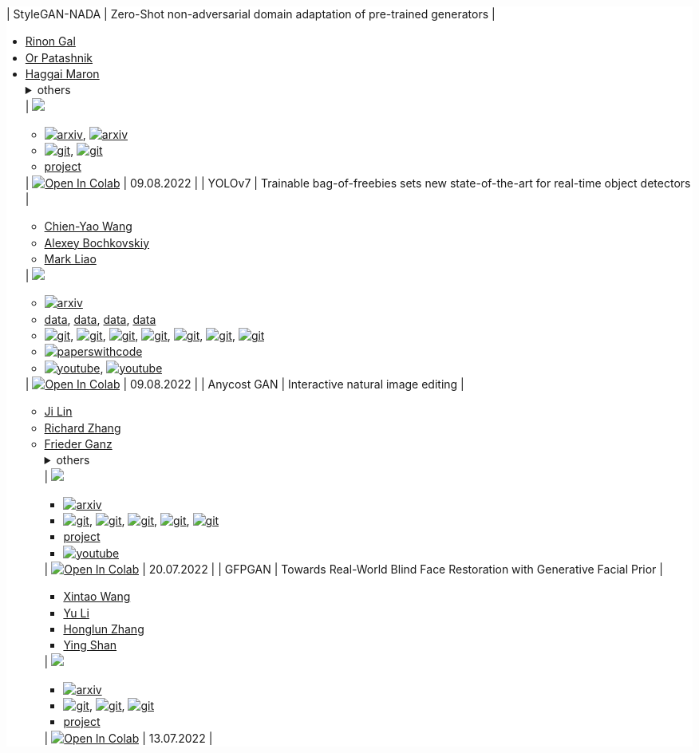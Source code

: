 | StyleGAN-NADA | Zero-Shot non-adversarial domain adaptation of pre-trained generators | <ul><li>[Rinon Gal](https://rinongal.github.io/)</li> <li>[Or Patashnik](https://orpatashnik.github.io/)</li> <li>[Haggai Maron](https://haggaim.github.io/)</li><details><summary>others</summary></details> | [![](https://img.shields.io/github/stars/rinongal/StyleGAN-nada?style=social)](https://github.com/rinongal/StyleGAN-nada) <ul><li>[<img src="images/arxiv.svg" alt="arxiv" height=20/>](https://arxiv.org/abs/2103.17249), [<img src="images/arxiv.svg" alt="arxiv" height=20/>](https://arxiv.org/abs/2104.02699)</li><li>[<img src="images/git.svg" alt="git" height=20/>](https://github.com/rosinality/stylegan2-pytorch/), [<img src="images/git.svg" alt="git" height=20/>](https://github.com/NVlabs/stylegan2-ada)</li><li>[project](https://stylegan-nada.github.io/)</li></ul> | [![Open In Colab](images/colab.svg)](https://colab.research.google.com/github/rinongal/stylegan-nada/blob/main/stylegan_nada.ipynb) | 09.08.2022 |
| YOLOv7 | Trainable bag-of-freebies sets new state-of-the-art for real-time object detectors | <ul><li>[Chien-Yao Wang](https://scholar.google.com/citations?user=DkQh4M4AAAAJ)</li> <li>[Alexey Bochkovskiy](http://www.alexeyab.com/)</li> <li>[Mark Liao](https://www.iis.sinica.edu.tw/pages/liao/)</li></ul> | [![](https://img.shields.io/github/stars/WongKinYiu/yolov7?style=social)](https://github.com/WongKinYiu/yolov7) <ul><li>[<img src="images/arxiv.svg" alt="arxiv" height=20/>](https://arxiv.org/abs/2207.02696)</li><li>[data](http://images.cocodataset.org/annotations/annotations_trainval2017.zip), [data](http://images.cocodataset.org/zips/train2017.zip), [data](http://images.cocodataset.org/zips/val2017.zip), [data](https://github.com/WongKinYiu/yolov7/releases/download/v0.1/coco2017labels-segments.zip)</li><li>[<img src="images/git.svg" alt="git" height=20/>](https://github.com/WongKinYiu/yolor), [<img src="images/git.svg" alt="git" height=20/>](https://github.com/WongKinYiu/PyTorch_YOLOv4), [<img src="images/git.svg" alt="git" height=20/>](https://github.com/WongKinYiu/ScaledYOLOv4), [<img src="images/git.svg" alt="git" height=20/>](https://github.com/Megvii-BaseDetection/YOLOX), [<img src="images/git.svg" alt="git" height=20/>](https://github.com/DingXiaoH/RepVGG), [<img src="images/git.svg" alt="git" height=20/>](https://github.com/JUGGHM/OREPA_CVPR2022), [<img src="images/git.svg" alt="git" height=20/>](https://github.com/TexasInstruments/edgeai-yolov5/tree/yolo-pose)</li><li>[<img src="images/paperswithcode.svg" alt="paperswithcode" height=20/>](https://paperswithcode.com/sota/real-time-object-detection-on-coco?p=yolov7-trainable-bag-of-freebies-sets-new)</li><li>[<img src="images/youtube.svg" alt="youtube" height=20/>](https://www.youtube.com/playlist?list=PL_Nji0JOuXg2QMohGK7wfzgJ-MavzXRHW), [<img src="images/youtube.svg" alt="youtube" height=20/>](https://youtu.be/-QWxJ0j9EY8)</li></ul> | [![Open In Colab](images/colab.svg)](https://colab.research.google.com/github/WongKinYiu/yolov7/blob/main/tools/compare_YOLOv7_vs_YOLOv5m6_half.ipynb) | 09.08.2022 |
| Anycost GAN | Interactive natural image editing | <ul><li>[Ji Lin](http://linji.me/)</li> <li>[Richard Zhang](https://richzhang.github.io/)</li> <li>[Frieder Ganz](https://scholar.google.com/citations?user=u9ySZkUAAAAJ)</li><details><summary>others</summary></details> | [![](https://img.shields.io/github/stars/mit-han-lab/anycost-gan?style=social)](https://github.com/mit-han-lab/anycost-gan) <ul><li>[<img src="images/arxiv.svg" alt="arxiv" height=20/>](https://arxiv.org/abs/2103.03243)</li><li>[<img src="images/git.svg" alt="git" height=20/>](https://github.com/NVlabs/stylegan2), [<img src="images/git.svg" alt="git" height=20/>](https://github.com/rosinality/stylegan2-pytorch), [<img src="images/git.svg" alt="git" height=20/>](https://github.com/NVlabs/ffhq-dataset), [<img src="images/git.svg" alt="git" height=20/>](https://github.com/switchablenorms/CelebAMask-HQ), [<img src="images/git.svg" alt="git" height=20/>](https://github.com/fyu/lsun)</li><li>[project](https://hanlab.mit.edu/projects/anycost-gan/)</li><li>[<img src="images/youtube.svg" alt="youtube" height=20/>](https://www.youtube.com/watch?v=_yEziPl9AkM)</li></ul> | [![Open In Colab](images/colab.svg)](https://colab.research.google.com/github/mit-han-lab/anycost-gan/blob/master/notebooks/intro_colab.ipynb) | 20.07.2022 |
| GFPGAN | Towards Real-World Blind Face Restoration with Generative Facial Prior | <ul><li>[Xintao Wang](https://xinntao.github.io/)</li> <li>[Yu Li](https://yu-li.github.io/)</li> <li>[Honglun Zhang](https://scholar.google.com/citations?user=KjQLROoAAAAJ)</li> <li>[Ying Shan](https://scholar.google.com/citations?user=4oXBp9UAAAAJ)</li></ul> | [![](https://img.shields.io/github/stars/TencentARC/GFPGAN?style=social)](https://github.com/TencentARC/GFPGAN) <ul><li>[<img src="images/arxiv.svg" alt="arxiv" height=20/>](https://arxiv.org/abs/2101.04061)</li><li>[<img src="images/git.svg" alt="git" height=20/>](https://github.com/xinntao/facexlib), [<img src="images/git.svg" alt="git" height=20/>](https://github.com/xinntao/HandyView), [<img src="images/git.svg" alt="git" height=20/>](https://github.com/NVlabs/ffhq-dataset)</li><li>[project](https://xinntao.github.io/projects/gfpgan)</li></ul> | [![Open In Colab](images/colab.svg)](https://colab.research.google.com/drive/1sVsoBd9AjckIXThgtZhGrHRfFI6UUYOo) | 13.07.2022 |
